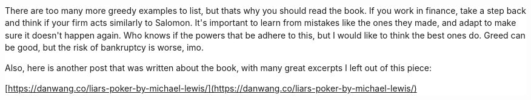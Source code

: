 There are too many more greedy examples to list, but thats why you should read the book. If you work in finance, take a step back and think if your firm acts similarly to Salomon. It's important to learn from mistakes like the ones they made, and adapt to make sure it doesn't happen again. Who knows if the powers that be adhere to this, but I would like to think the best ones do. Greed can be good, but the risk of bankruptcy is worse, imo. 

Also, here is another post that was written about the book, with many great excerpts I left out of this piece: 

[https://danwang.co/liars-poker-by-michael-lewis/](https://danwang.co/liars-poker-by-michael-lewis/)




